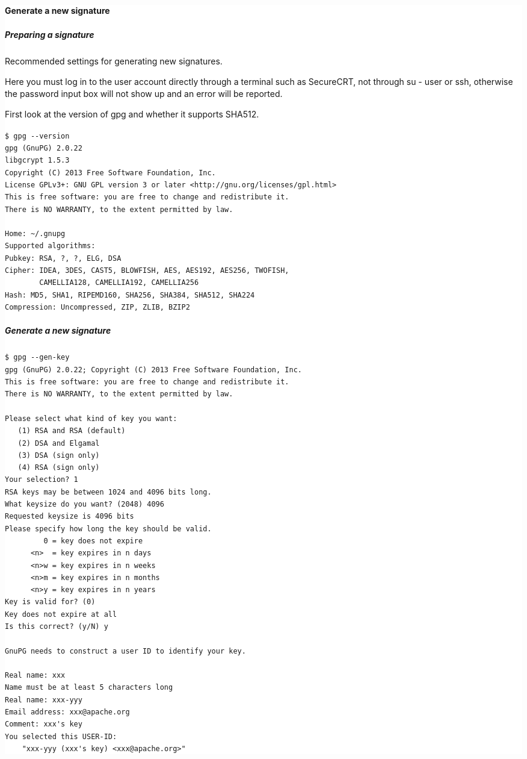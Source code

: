#### Generate a new signature

##### Preparing a signature

Recommended settings for generating new signatures.

Here you must log in to the user account directly through a terminal such as SecureCRT, not through su - user or ssh, otherwise the password input box will not show up and an error will be reported.

First look at the version of gpg and whether it supports SHA512.

```
$ gpg --version
gpg (GnuPG) 2.0.22
libgcrypt 1.5.3
Copyright (C) 2013 Free Software Foundation, Inc.
License GPLv3+: GNU GPL version 3 or later <http://gnu.org/licenses/gpl.html>
This is free software: you are free to change and redistribute it.
There is NO WARRANTY, to the extent permitted by law.

Home: ~/.gnupg
Supported algorithms:
Pubkey: RSA, ?, ?, ELG, DSA
Cipher: IDEA, 3DES, CAST5, BLOWFISH, AES, AES192, AES256, TWOFISH,
        CAMELLIA128, CAMELLIA192, CAMELLIA256
Hash: MD5, SHA1, RIPEMD160, SHA256, SHA384, SHA512, SHA224
Compression: Uncompressed, ZIP, ZLIB, BZIP2
```

##### Generate a new signature

```
$ gpg --gen-key
gpg (GnuPG) 2.0.22; Copyright (C) 2013 Free Software Foundation, Inc.
This is free software: you are free to change and redistribute it.
There is NO WARRANTY, to the extent permitted by law.

Please select what kind of key you want:
   (1) RSA and RSA (default)
   (2) DSA and Elgamal
   (3) DSA (sign only)
   (4) RSA (sign only)
Your selection? 1
RSA keys may be between 1024 and 4096 bits long.
What keysize do you want? (2048) 4096
Requested keysize is 4096 bits
Please specify how long the key should be valid.
         0 = key does not expire
      <n>  = key expires in n days
      <n>w = key expires in n weeks
      <n>m = key expires in n months
      <n>y = key expires in n years
Key is valid for? (0)
Key does not expire at all
Is this correct? (y/N) y

GnuPG needs to construct a user ID to identify your key.

Real name: xxx
Name must be at least 5 characters long
Real name: xxx-yyy
Email address: xxx@apache.org
Comment: xxx's key
You selected this USER-ID:
    "xxx-yyy (xxx's key) <xxx@apache.org>"

```